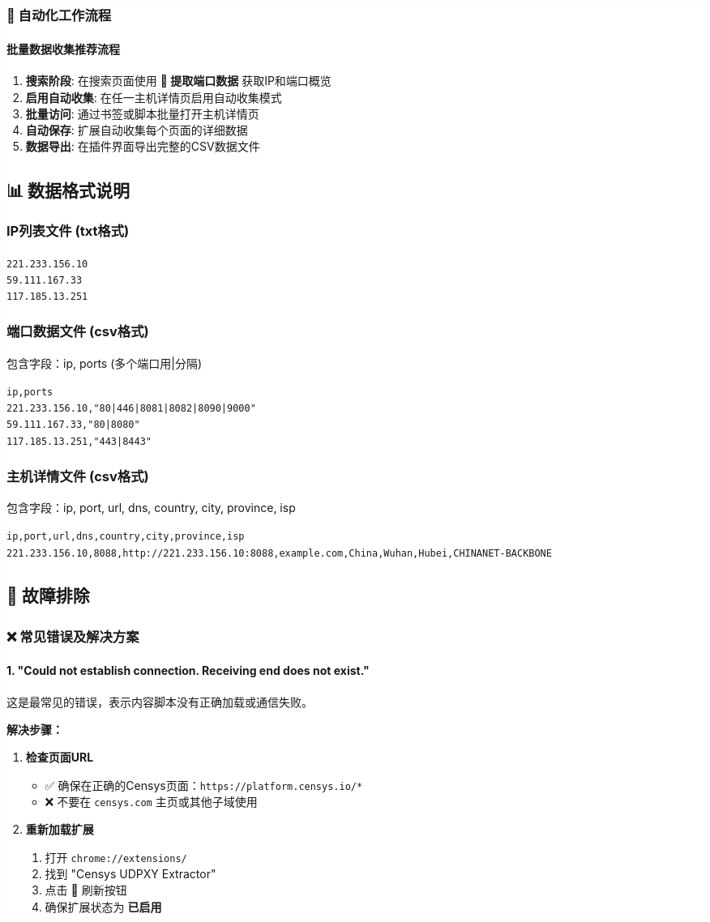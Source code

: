 ### 🚀 自动化工作流程

#### 批量数据收集推荐流程
1. **搜索阶段**: 在搜索页面使用 **🔌 提取端口数据** 获取IP和端口概览
2. **启用自动收集**: 在任一主机详情页启用自动收集模式
3. **批量访问**: 通过书签或脚本批量打开主机详情页
4. **自动保存**: 扩展自动收集每个页面的详细数据
5. **数据导出**: 在插件界面导出完整的CSV数据文件

## 📊 数据格式说明

### IP列表文件 (txt格式)
```
221.233.156.10
59.111.167.33
117.185.13.251
```

### 端口数据文件 (csv格式)
包含字段：ip, ports (多个端口用|分隔)
```csv
ip,ports
221.233.156.10,"80|446|8081|8082|8090|9000"
59.111.167.33,"80|8080"
117.185.13.251,"443|8443"
```

### 主机详情文件 (csv格式)
包含字段：ip, port, url, dns, country, city, province, isp
```csv
ip,port,url,dns,country,city,province,isp
221.233.156.10,8088,http://221.233.156.10:8088,example.com,China,Wuhan,Hubei,CHINANET-BACKBONE
```

## 🔧 故障排除

### ❌ 常见错误及解决方案

#### 1. "Could not establish connection. Receiving end does not exist."
这是最常见的错误，表示内容脚本没有正确加载或通信失败。

**解决步骤：**

1. **检查页面URL**
   - ✅ 确保在正确的Censys页面：`https://platform.censys.io/*`
   - ❌ 不要在 `censys.com` 主页或其他子域使用

2. **重新加载扩展**
   1. 打开 `chrome://extensions/`
   2. 找到 "Censys UDPXY Extractor"
   3. 点击 🔄 刷新按钮
   4. 确保扩展状态为 **已启用**
